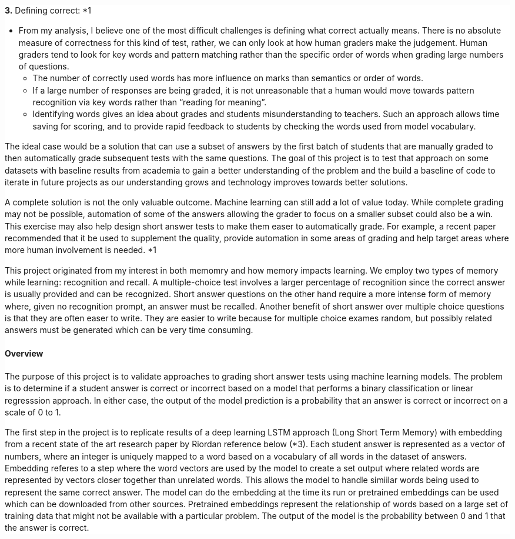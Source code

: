 **3.** Defining correct: *1
* From my analysis, I believe one of the most difficult challenges is defining what correct actually means. There is no absolute measure of correctness for this kind of test, rather, we can only look at how human graders make the judgement. Human graders tend to look for key words and pattern matching rather than the specific order of words when grading large numbers of questions. 
  * The number of correctly used words has more influence on marks than semantics or order of words. 
  * If a large number of responses are being graded, it is not unreasonable that a human would move towards pattern recognition via key words rather than “reading for meaning”. 
  * Identifying words gives an idea about grades and students misunderstanding to teachers. Such an approach allows time saving for scoring, and to provide rapid feedback to students by checking the words used from model vocabulary.

The ideal case would be a solution that can use a subset of answers by the first batch of students that are manually graded to then automatically grade subsequent tests with the same questions.
The goal of this project is to test that approach on some datasets with baseline results from academia to gain a better understanding of the problem and the build a baseline of code to iterate in future projects as our understanding grows and technology improves towards better solutions.

A complete solution is not the only valuable outcome. Machine learning can still add a lot of value today. While complete grading may not be possible, automation of some of the answers allowing the grader to focus on a smaller subset could also be a win. 
This exercise may also help design short answer tests to make them easer to automatically grade. For example, a recent paper recommended that it be used to supplement the quality, provide automation in some areas of grading and help target areas where more human involvement is needed. *1

This project originated from my interest in both memomry and how memory impacts learning. We employ two types of memory while learning: recognition and recall. 
A multiple-choice test involves a larger percentage of recognition since the correct answer is usually provided and can be recognized. Short answer questions on the other hand require a more intense form of memory where, given no recognition prompt, an answer must be recalled.
Another benefit of short answer over multiple choice questions is that they are often easer to write. They are easier to write because for multiple choice exames random, but possibly related answers must be generated which can be very time consuming. 

#### Overview ####

The purpose of this project is to validate approaches to grading short answer tests using machine learning models. 
The problem is to determine if a student answer is correct or incorrect based on a model that performs a binary classification or linear regresssion approach. In either case, the output of the model prediction is a probability that an answer is correct or incorrect on a scale of 0 to 1.

The first step in the project is to replicate results of a deep learning LSTM approach (Long Short Term Memory) with embedding from a recent state of the art research paper by Riordan reference below (*3). Each student answer is represented as a vector of numbers, where an integer is uniquely mapped to a word based on a vocabulary of all words in the dataset of answers. Embedding referes to a step where the word vectors are used by the model to create a set output where related words are represented by vectors closer together than unrelated words. This allows the model to handle simiilar words being used to represent the same correct answer. The model can do the embedding at the time its run or pretrained embeddings can be used which can be downloaded from other sources. Pretrained embeddings represent the relationship of words based on a large set of training data that might not be available with a particular problem.
The output of the model is the probability between 0 and 1 that the answer is correct.
